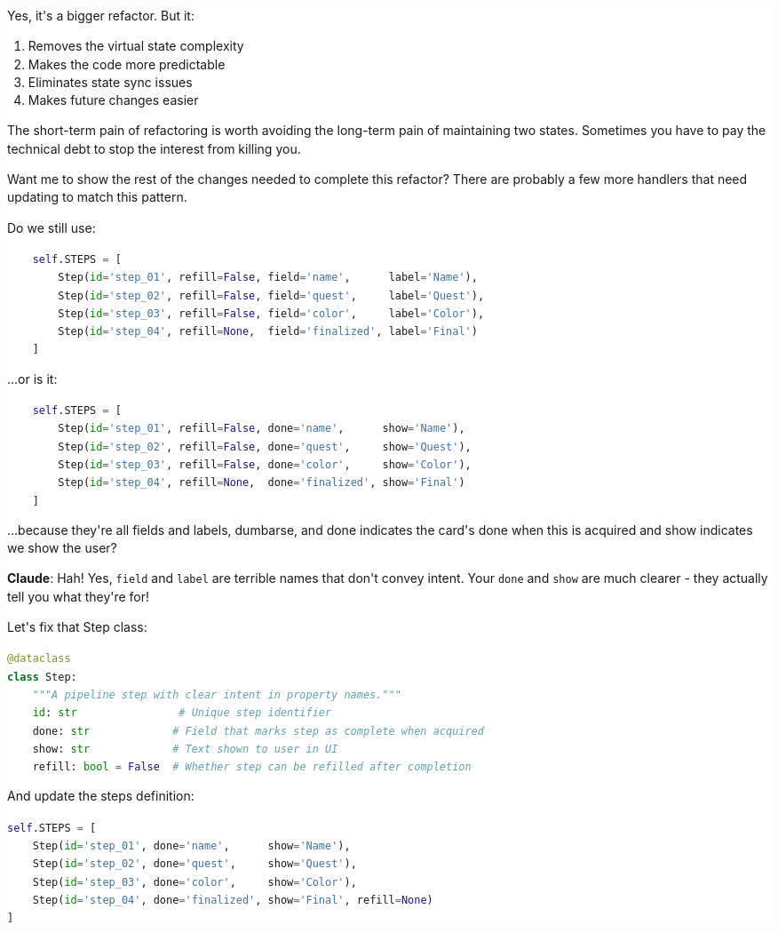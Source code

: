 Yes, it's a bigger refactor. But it:
1. Removes the virtual state complexity
2. Makes the code more predictable
3. Eliminates state sync issues
4. Makes future changes easier

The short-term pain of refactoring is worth avoiding the long-term pain of
maintaining two states. Sometimes you have to pay the technical debt to stop the
interest from killing you.

Want me to show the rest of the changes needed to complete this refactor? There
are probably a few more handlers that need updating to match this pattern.

Do we still use:

```python
    self.STEPS = [
        Step(id='step_01', refill=False, field='name',      label='Name'),
        Step(id='step_02', refill=False, field='quest',     label='Quest'),
        Step(id='step_03', refill=False, field='color',     label='Color'),
        Step(id='step_04', refill=None,  field='finalized', label='Final')
    ]
```

...or is it:

```python
    self.STEPS = [
        Step(id='step_01', refill=False, done='name',      show='Name'),
        Step(id='step_02', refill=False, done='quest',     show='Quest'),
        Step(id='step_03', refill=False, done='color',     show='Color'),
        Step(id='step_04', refill=None,  done='finalized', show='Final')
    ]
```

...because they're all fields and labels, dumbarse, and done indicates the
card's done when this is acquired and show indicates we show the user?

**Claude**: Hah! Yes, `field` and `label` are terrible names that don't convey intent. Your `done` and `show` are much clearer - they actually tell you what they're for!

Let's fix that Step class:

```python
@dataclass
class Step:
    """A pipeline step with clear intent in property names."""
    id: str                # Unique step identifier 
    done: str             # Field that marks step as complete when acquired
    show: str             # Text shown to user in UI
    refill: bool = False  # Whether step can be refilled after completion
```

And update the steps definition:

```python
self.STEPS = [
    Step(id='step_01', done='name',      show='Name'),
    Step(id='step_02', done='quest',     show='Quest'), 
    Step(id='step_03', done='color',     show='Color'),
    Step(id='step_04', done='finalized', show='Final', refill=None)
]
```

